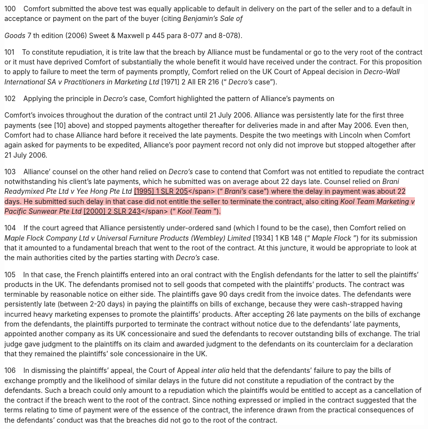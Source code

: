 100    Comfort submitted the above test was equally applicable to default in delivery on the part of the seller and to a default in acceptance or payment on the part of the buyer (citing _Benjamin’s Sale of_ 

_Goods_ 7 th edition (2006) Sweet & Maxwell p 445 para 8-077 and 8-078). 

101    To constitute repudiation, it is trite law that the breach by Alliance must be fundamental or go to the very root of the contract or it must have deprived Comfort of substantially the whole benefit it would have received under the contract. For this proposition to apply to failure to meet the term of payments promptly, Comfort relied on the UK Court of Appeal decision in _Decro-Wall International SA v Practitioners in Marketing Ltd_ [1971] 2 All ER 216 (“ _Decro’s_ case”). 

102    Applying the principle in _Decro’s_ case, Comfort highlighted the pattern of Alliance’s payments on 


Comfort’s invoices throughout the duration of the contract until 21 July 2006. Alliance was persistently late for the first three payments (see [10] above) and stopped payments altogether thereafter for deliveries made in and after May 2006. Even then, Comfort had to chase Alliance hard before it received the late payments. Despite the two meetings with Lincoln when Comfort again asked for payments to be expedited, Alliance’s poor payment record not only did not improve but stopped altogether after 21 July 2006. 

103    Alliance’ counsel on the other hand relied on _Decro’s_ case to contend that Comfort was not entitled to repudiate the contract notwithstanding his client’s late payments, which he submitted was on average about 22 days late. Counsel relied on _Brani Readymixed Pte Ltd v Yee Hong Pte Ltd_ <span style="background-color: #FAC0C0">[[1995] 1 SLR 205]("https://www.open.gov.sg")</span> (“ _Brani’s_ case”) where the delay in payment was about 22 days. He submitted such delay in that case did not entitle the seller to terminate the contract, also citing _Kool Team Marketing v Pacific Sunwear Pte Ltd_ <span style="background-color: #FAC0C0">[[2000] 2 SLR 243]("https://www.open.gov.sg")</span> (“ _Kool Team_ ”). 

104    If the court agreed that Alliance persistently under-ordered sand (which I found to be the case), then Comfort relied on _Maple Flock Company Ltd v Universal Furniture Products (Wembley) Limited_ [1934] 1 KB 148 (“ _Maple Flock_ ”) for its submission that it amounted to a fundamental breach that went to the root of the contract. At this juncture, it would be appropriate to look at the main authorities cited by the parties starting with _Decro’s_ case. 

105    In that case, the French plaintiffs entered into an oral contract with the English defendants for the latter to sell the plaintiffs’ products in the UK. The defendants promised not to sell goods that competed with the plaintiffs’ products. The contract was terminable by reasonable notice on either side. The plaintiffs gave 90 days credit from the invoice dates. The defendants were persistently late (between 2-20 days) in paying the plaintiffs on bills of exchange, because they were cash-strapped having incurred heavy marketing expenses to promote the plaintiffs’ products. After accepting 26 late payments on the bills of exchange from the defendants, the plaintiffs purported to terminate the contract without notice due to the defendants’ late payments, appointed another company as its UK concessionaire and sued the defendants to recover outstanding bills of exchange. The trial judge gave judgment to the plaintiffs on its claim and awarded judgment to the defendants on its counterclaim for a declaration that they remained the plaintiffs’ sole concessionaire in the UK. 

106    In dismissing the plaintiffs’ appeal, the Court of Appeal _inter alia_ held that the defendants’ failure to pay the bills of exchange promptly and the likelihood of similar delays in the future did not constitute a repudiation of the contract by the defendants. Such a breach could only amount to a repudiation which the plaintiffs would be entitled to accept as a cancellation of the contract if the breach went to the root of the contract. Since nothing expressed or implied in the contract suggested that the terms relating to time of payment were of the essence of the contract, the inference drawn from the practical consequences of the defendants’ conduct was that the breaches did not go to the root of the contract. 
